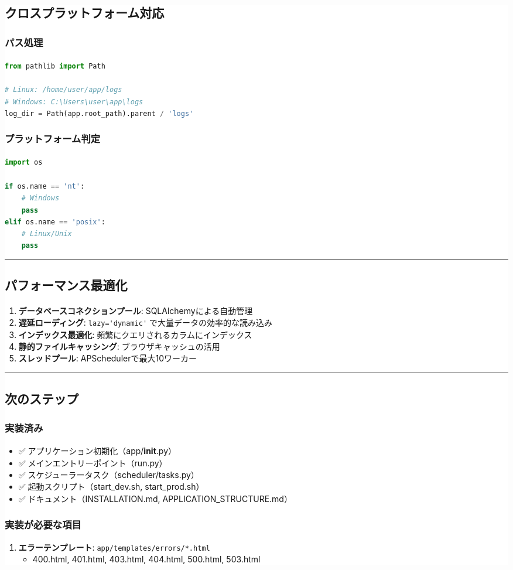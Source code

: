 
## クロスプラットフォーム対応

### パス処理

```python
from pathlib import Path

# Linux: /home/user/app/logs
# Windows: C:\Users\user\app\logs
log_dir = Path(app.root_path).parent / 'logs'
```

### プラットフォーム判定

```python
import os

if os.name == 'nt':
    # Windows
    pass
elif os.name == 'posix':
    # Linux/Unix
    pass
```

---

## パフォーマンス最適化

1. **データベースコネクションプール**: SQLAlchemyによる自動管理
2. **遅延ローディング**: `lazy='dynamic'` で大量データの効率的な読み込み
3. **インデックス最適化**: 頻繁にクエリされるカラムにインデックス
4. **静的ファイルキャッシング**: ブラウザキャッシュの活用
5. **スレッドプール**: APSchedulerで最大10ワーカー

---

## 次のステップ

### 実装済み
- ✅ アプリケーション初期化（app/__init__.py）
- ✅ メインエントリーポイント（run.py）
- ✅ スケジューラータスク（scheduler/tasks.py）
- ✅ 起動スクリプト（start_dev.sh, start_prod.sh）
- ✅ ドキュメント（INSTALLATION.md, APPLICATION_STRUCTURE.md）

### 実装が必要な項目
1. **エラーテンプレート**: `app/templates/errors/*.html`
   - 400.html, 401.html, 403.html, 404.html, 500.html, 503.html
